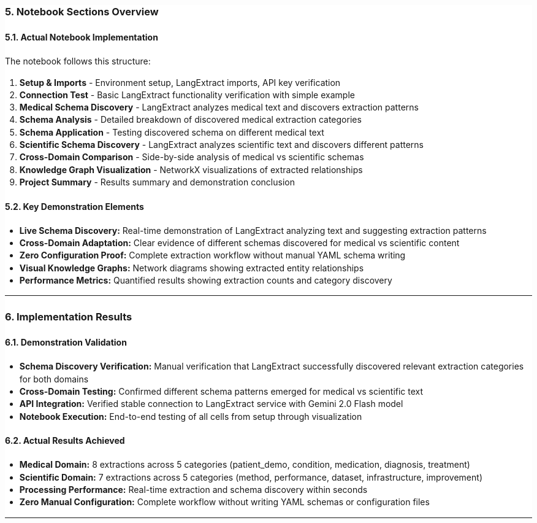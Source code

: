 
### **5. Notebook Sections Overview**

#### **5.1. Actual Notebook Implementation**

The notebook follows this structure:

1. **Setup & Imports** - Environment setup, LangExtract imports, API key verification
2. **Connection Test** - Basic LangExtract functionality verification with simple example
3. **Medical Schema Discovery** - LangExtract analyzes medical text and discovers extraction patterns
4. **Schema Analysis** - Detailed breakdown of discovered medical extraction categories
5. **Schema Application** - Testing discovered schema on different medical text
6. **Scientific Schema Discovery** - LangExtract analyzes scientific text and discovers different patterns
7. **Cross-Domain Comparison** - Side-by-side analysis of medical vs scientific schemas
8. **Knowledge Graph Visualization** - NetworkX visualizations of extracted relationships
9. **Project Summary** - Results summary and demonstration conclusion

#### **5.2. Key Demonstration Elements**

* **Live Schema Discovery:** Real-time demonstration of LangExtract analyzing text and suggesting extraction patterns
* **Cross-Domain Adaptation:** Clear evidence of different schemas discovered for medical vs scientific content
* **Zero Configuration Proof:** Complete extraction workflow without manual YAML schema writing
* **Visual Knowledge Graphs:** Network diagrams showing extracted entity relationships
* **Performance Metrics:** Quantified results showing extraction counts and category discovery

---

### **6. Implementation Results**

#### **6.1. Demonstration Validation**

* **Schema Discovery Verification:** Manual verification that LangExtract successfully discovered relevant extraction categories for both domains
* **Cross-Domain Testing:** Confirmed different schema patterns emerged for medical vs scientific text
* **API Integration:** Verified stable connection to LangExtract service with Gemini 2.0 Flash model
* **Notebook Execution:** End-to-end testing of all cells from setup through visualization

#### **6.2. Actual Results Achieved**

* **Medical Domain:** 8 extractions across 5 categories (patient_demo, condition, medication, diagnosis, treatment)
* **Scientific Domain:** 7 extractions across 5 categories (method, performance, dataset, infrastructure, improvement)  
* **Processing Performance:** Real-time extraction and schema discovery within seconds
* **Zero Manual Configuration:** Complete workflow without writing YAML schemas or configuration files

---
